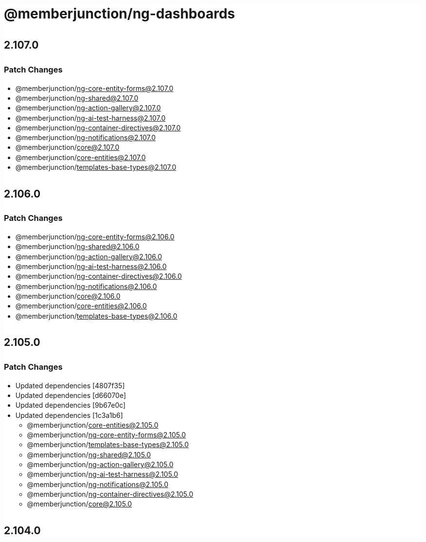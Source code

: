 # @memberjunction/ng-dashboards

## 2.107.0

### Patch Changes

- @memberjunction/ng-core-entity-forms@2.107.0
- @memberjunction/ng-shared@2.107.0
- @memberjunction/ng-action-gallery@2.107.0
- @memberjunction/ng-ai-test-harness@2.107.0
- @memberjunction/ng-container-directives@2.107.0
- @memberjunction/ng-notifications@2.107.0
- @memberjunction/core@2.107.0
- @memberjunction/core-entities@2.107.0
- @memberjunction/templates-base-types@2.107.0

## 2.106.0

### Patch Changes

- @memberjunction/ng-core-entity-forms@2.106.0
- @memberjunction/ng-shared@2.106.0
- @memberjunction/ng-action-gallery@2.106.0
- @memberjunction/ng-ai-test-harness@2.106.0
- @memberjunction/ng-container-directives@2.106.0
- @memberjunction/ng-notifications@2.106.0
- @memberjunction/core@2.106.0
- @memberjunction/core-entities@2.106.0
- @memberjunction/templates-base-types@2.106.0

## 2.105.0

### Patch Changes

- Updated dependencies [4807f35]
- Updated dependencies [d66070e]
- Updated dependencies [9b67e0c]
- Updated dependencies [1c3a1b6]
  - @memberjunction/core-entities@2.105.0
  - @memberjunction/ng-core-entity-forms@2.105.0
  - @memberjunction/templates-base-types@2.105.0
  - @memberjunction/ng-shared@2.105.0
  - @memberjunction/ng-action-gallery@2.105.0
  - @memberjunction/ng-ai-test-harness@2.105.0
  - @memberjunction/ng-notifications@2.105.0
  - @memberjunction/ng-container-directives@2.105.0
  - @memberjunction/core@2.105.0

## 2.104.0
